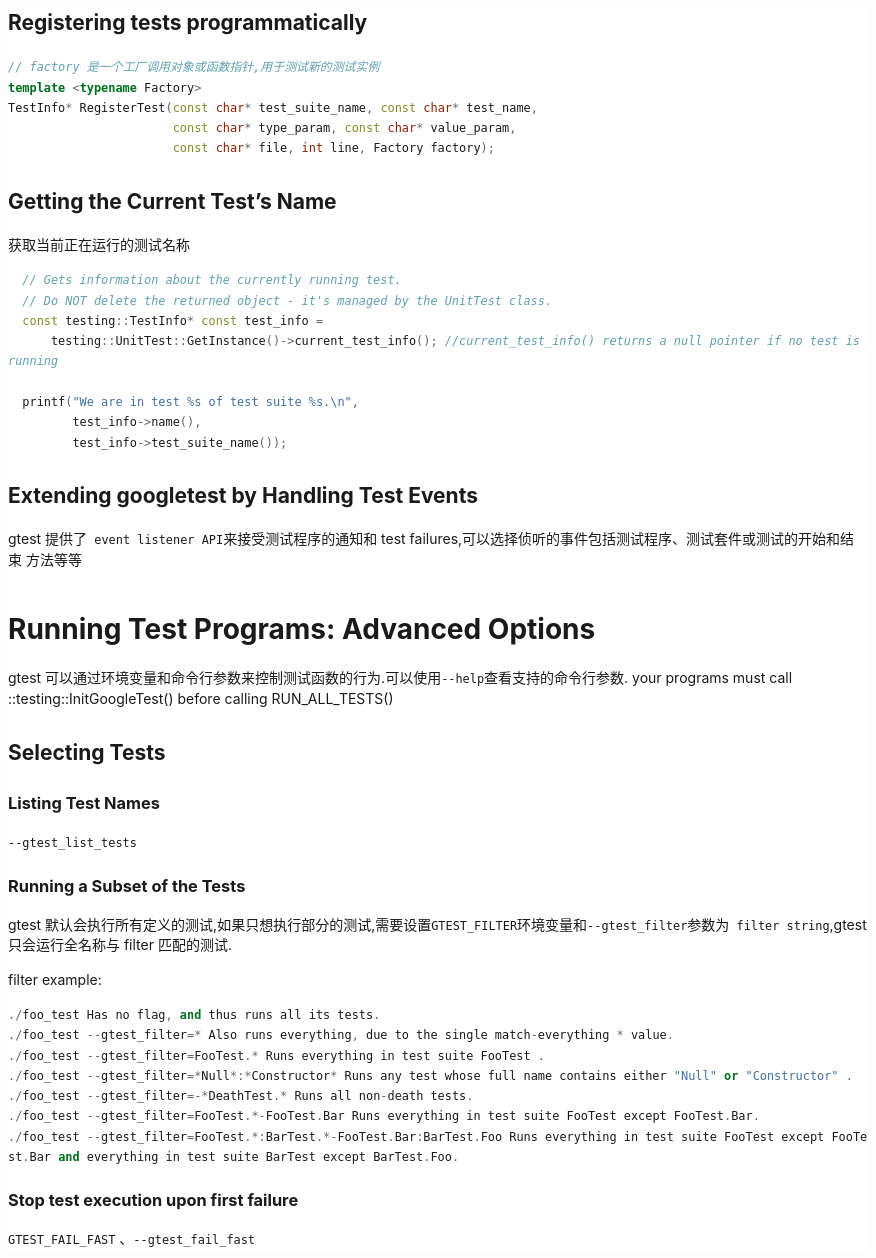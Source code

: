 
## Registering tests programmatically
```C++
// factory 是一个工厂调用对象或函数指针,用于测试新的测试实例
template <typename Factory>
TestInfo* RegisterTest(const char* test_suite_name, const char* test_name,
                       const char* type_param, const char* value_param,
                       const char* file, int line, Factory factory);
```

## Getting the Current Test’s Name
获取当前正在运行的测试名称
```C++
  // Gets information about the currently running test.
  // Do NOT delete the returned object - it's managed by the UnitTest class.
  const testing::TestInfo* const test_info =
      testing::UnitTest::GetInstance()->current_test_info(); //current_test_info() returns a null pointer if no test is running

  printf("We are in test %s of test suite %s.\n",
         test_info->name(),
         test_info->test_suite_name());
```


## Extending googletest by Handling Test Events
gtest 提供了` event listener API`来接受测试程序的通知和 test failures,可以选择侦听的事件包括测试程序、测试套件或测试的开始和结束 方法等等

# Running Test Programs: Advanced Options
gtest 可以通过环境变量和命令行参数来控制测试函数的行为.可以使用`--help`查看支持的命令行参数.
 your programs must call ::testing::InitGoogleTest() before calling RUN_ALL_TESTS()

## Selecting Tests
### Listing Test Names
`--gtest_list_tests`
### Running a Subset of the Tests
gtest 默认会执行所有定义的测试,如果只想执行部分的测试,需要设置`GTEST_FILTER`环境变量和`--gtest_filter`参数为` filter string`,gtest 只会运行全名称与 filter 匹配的测试.

filter example:
```C++
./foo_test Has no flag, and thus runs all its tests.
./foo_test --gtest_filter=* Also runs everything, due to the single match-everything * value.
./foo_test --gtest_filter=FooTest.* Runs everything in test suite FooTest .
./foo_test --gtest_filter=*Null*:*Constructor* Runs any test whose full name contains either "Null" or "Constructor" .
./foo_test --gtest_filter=-*DeathTest.* Runs all non-death tests.
./foo_test --gtest_filter=FooTest.*-FooTest.Bar Runs everything in test suite FooTest except FooTest.Bar.
./foo_test --gtest_filter=FooTest.*:BarTest.*-FooTest.Bar:BarTest.Foo Runs everything in test suite FooTest except FooTest.Bar and everything in test suite BarTest except BarTest.Foo.
```
### Stop test execution upon first failure
`GTEST_FAIL_FAST` 、`--gtest_fail_fast`
